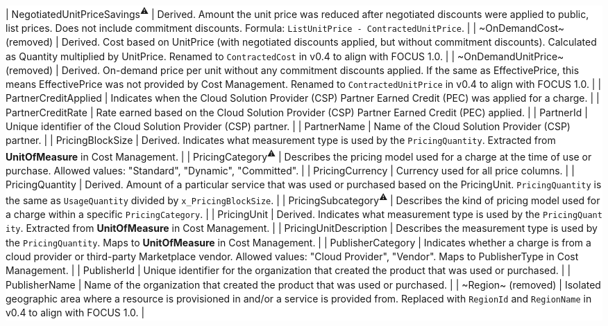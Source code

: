 | NegotiatedUnitPriceSavings<sup>⚠️</sup>            | Derived. Amount the unit price was reduced after negotiated discounts were applied to public, list prices. Does not include commitment discounts. Formula: `ListUnitPrice - ContractedUnitPrice`.                                                                      |
| <a name="o"></a>~OnDemandCost~ (removed)          | Derived. Cost based on UnitPrice (with negotiated discounts applied, but without commitment discounts). Calculated as Quantity multiplied by UnitPrice. Renamed to `ContractedCost` in v0.4 to align with FOCUS 1.0.                                                   |
| ~OnDemandUnitPrice~ (removed)                     | Derived. On-demand price per unit without any commitment discounts applied. If the same as EffectivePrice, this means EffectivePrice was not provided by Cost Management. Renamed to `ContractedUnitPrice` in v0.4 to align with FOCUS 1.0.                            |
| <a name="p"></a>PartnerCreditApplied              | Indicates when the Cloud Solution Provider (CSP) Partner Earned Credit (PEC) was applied for a charge.                                                                                                                                                                 |
| PartnerCreditRate                                 | Rate earned based on the Cloud Solution Provider (CSP) Partner Earned Credit (PEC) applied.                                                                                                                                                                            |
| PartnerId                                         | Unique identifier of the Cloud Solution Provider (CSP) partner.                                                                                                                                                                                                        |
| PartnerName                                       | Name of the Cloud Solution Provider (CSP) partner.                                                                                                                                                                                                                     |
| PricingBlockSize                                  | Derived. Indicates what measurement type is used by the `PricingQuantity`. Extracted from **UnitOfMeasure** in Cost Management.                                                                                                                                        |
| PricingCategory<sup>⚠️</sup>                       | Describes the pricing model used for a charge at the time of use or purchase. Allowed values: "Standard", "Dynamic", "Committed".                                                                                                                                      |
| PricingCurrency                                   | Currency used for all price columns.                                                                                                                                                                                                                                   |
| PricingQuantity                                   | Derived. Amount of a particular service that was used or purchased based on the PricingUnit. `PricingQuantity` is the same as `UsageQuantity` divided by `x_PricingBlockSize`.                                                                                         |
| PricingSubcategory<sup>⚠️</sup>                    | Describes the kind of pricing model used for a charge within a specific `PricingCategory`.                                                                                                                                                                             |
| PricingUnit                                       | Derived. Indicates what measurement type is used by the `PricingQuantity`. Extracted from **UnitOfMeasure** in Cost Management.                                                                                                                                        |
| PricingUnitDescription                            | Describes the measurement type is used by the `PricingQuantity`. Maps to **UnitOfMeasure** in Cost Management.                                                                                                                                                         |
| PublisherCategory                                 | Indicates whether a charge is from a cloud provider or third-party Marketplace vendor. Allowed values: "Cloud Provider", "Vendor". Maps to PublisherType in Cost Management.                                                                                           |
| PublisherId                                       | Unique identifier for the organization that created the product that was used or purchased.                                                                                                                                                                            |
| PublisherName                                     | Name of the organization that created the product that was used or purchased.                                                                                                                                                                                          |
| <a name="r"></a>~Region~ (removed)                | Isolated geographic area where a resource is provisioned in and/or a service is provided from. Replaced with `RegionId` and `RegionName` in v0.4 to align with FOCUS 1.0.                                                                                              |